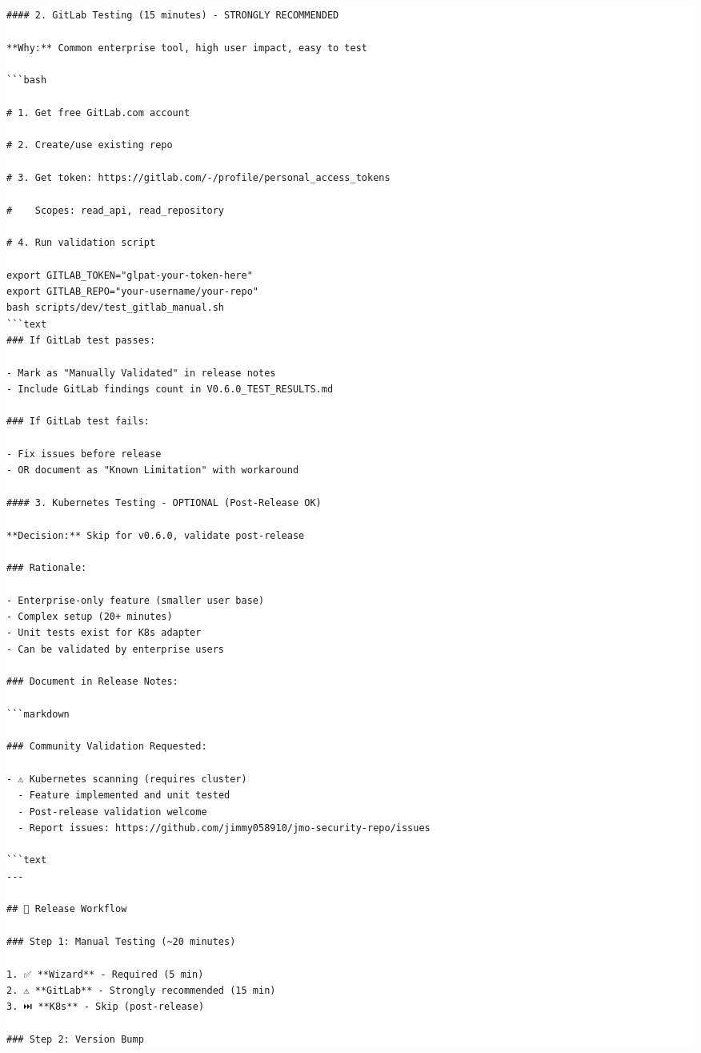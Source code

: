 ```text
#### 2. GitLab Testing (15 minutes) - STRONGLY RECOMMENDED

**Why:** Common enterprise tool, high user impact, easy to test

```bash

# 1. Get free GitLab.com account

# 2. Create/use existing repo

# 3. Get token: https://gitlab.com/-/profile/personal_access_tokens

#    Scopes: read_api, read_repository

# 4. Run validation script

export GITLAB_TOKEN="glpat-your-token-here"
export GITLAB_REPO="your-username/your-repo"
bash scripts/dev/test_gitlab_manual.sh
```text
### If GitLab test passes:

- Mark as "Manually Validated" in release notes
- Include GitLab findings count in V0.6.0_TEST_RESULTS.md

### If GitLab test fails:

- Fix issues before release
- OR document as "Known Limitation" with workaround

#### 3. Kubernetes Testing - OPTIONAL (Post-Release OK)

**Decision:** Skip for v0.6.0, validate post-release

### Rationale:

- Enterprise-only feature (smaller user base)
- Complex setup (20+ minutes)
- Unit tests exist for K8s adapter
- Can be validated by enterprise users

### Document in Release Notes:

```markdown

### Community Validation Requested:

- ⚠️ Kubernetes scanning (requires cluster)
  - Feature implemented and unit tested
  - Post-release validation welcome
  - Report issues: https://github.com/jimmy058910/jmo-security-repo/issues

```text
---

## 🚀 Release Workflow

### Step 1: Manual Testing (~20 minutes)

1. ✅ **Wizard** - Required (5 min)
2. ⚠️ **GitLab** - Strongly recommended (15 min)
3. ⏭️ **K8s** - Skip (post-release)

### Step 2: Version Bump
```